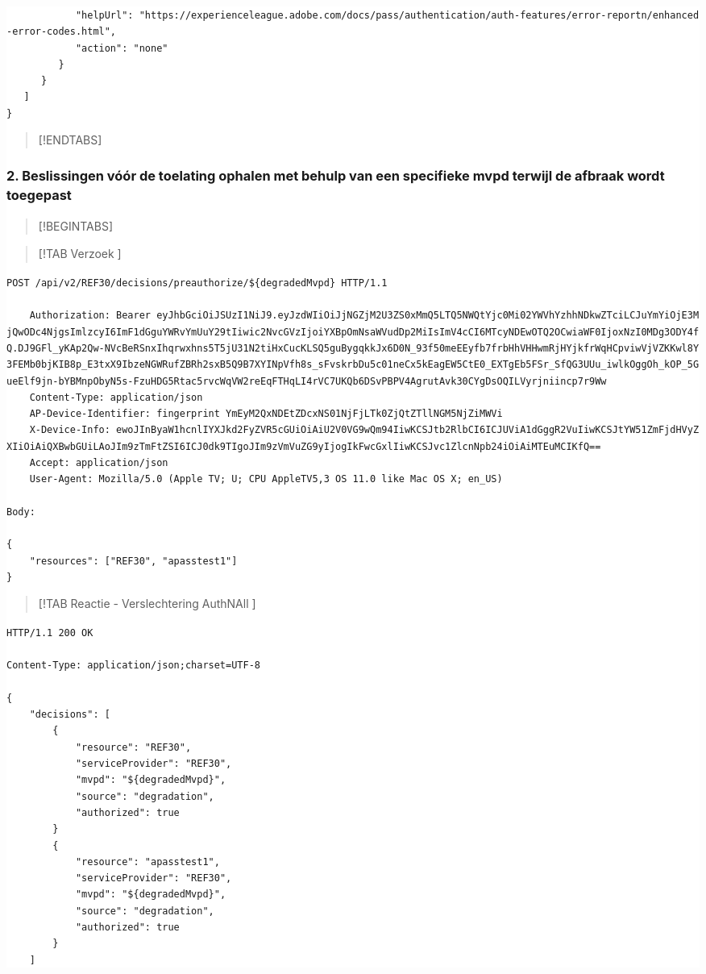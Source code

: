 ```HTTPS
            "helpUrl": "https://experienceleague.adobe.com/docs/pass/authentication/auth-features/error-reportn/enhanced-error-codes.html",
            "action": "none"
         }
      }
   ]
}
```

>[!ENDTABS]

### 2. Beslissingen vóór de toelating ophalen met behulp van een specifieke mvpd terwijl de afbraak wordt toegepast

>[!BEGINTABS]

>[!TAB  Verzoek ]

```HTTPS
POST /api/v2/REF30/decisions/preauthorize/${degradedMvpd} HTTP/1.1

    Authorization: Bearer eyJhbGciOiJSUzI1NiJ9.eyJzdWIiOiJjNGZjM2U3ZS0xMmQ5LTQ5NWQtYjc0Mi02YWVhYzhhNDkwZTciLCJuYmYiOjE3MjQwODc4NjgsImlzcyI6ImF1dGguYWRvYmUuY29tIiwic2NvcGVzIjoiYXBpOmNsaWVudDp2MiIsImV4cCI6MTcyNDEwOTQ2OCwiaWF0IjoxNzI0MDg3ODY4fQ.DJ9GFl_yKAp2Qw-NVcBeRSnxIhqrwxhns5T5jU31N2tiHxCucKLSQ5guBygqkkJx6D0N_93f50meEEyfb7frbHhVHHwmRjHYjkfrWqHCpviwVjVZKKwl8Y3FEMb0bjKIB8p_E3txX9IbzeNGWRufZBRh2sxB5Q9B7XYINpVfh8s_sFvskrbDu5c01neCx5kEagEW5CtE0_EXTgEb5FSr_SfQG3UUu_iwlkOggOh_kOP_5GueElf9jn-bYBMnpObyN5s-FzuHDG5Rtac5rvcWqVW2reEqFTHqLI4rVC7UKQb6DSvPBPV4AgrutAvk30CYgDsOQILVyrjniincp7r9Ww
    Content-Type: application/json
    AP-Device-Identifier: fingerprint YmEyM2QxNDEtZDcxNS01NjFjLTk0ZjQtZTllNGM5NjZiMWVi
    X-Device-Info: ewoJInByaW1hcnlIYXJkd2FyZVR5cGUiOiAiU2V0VG9wQm94IiwKCSJtb2RlbCI6ICJUViA1dGggR2VuIiwKCSJtYW51ZmFjdHVyZXIiOiAiQXBwbGUiLAoJIm9zTmFtZSI6ICJ0dk9TIgoJIm9zVmVuZG9yIjogIkFwcGxlIiwKCSJvc1ZlcnNpb24iOiAiMTEuMCIKfQ==
    Accept: application/json
    User-Agent: Mozilla/5.0 (Apple TV; U; CPU AppleTV5,3 OS 11.0 like Mac OS X; en_US)

Body:

{
    "resources": ["REF30", "apasstest1"]
}
```

>[!TAB  Reactie - Verslechtering AuthNAll ]

```HTTPS
HTTP/1.1 200 OK

Content-Type: application/json;charset=UTF-8
 
{
    "decisions": [
        {
            "resource": "REF30",
            "serviceProvider": "REF30",
            "mvpd": "${degradedMvpd}",
            "source": "degradation",
            "authorized": true
        }
        {
            "resource": "apasstest1",
            "serviceProvider": "REF30",
            "mvpd": "${degradedMvpd}",
            "source": "degradation",
            "authorized": true
        }
    ]
```